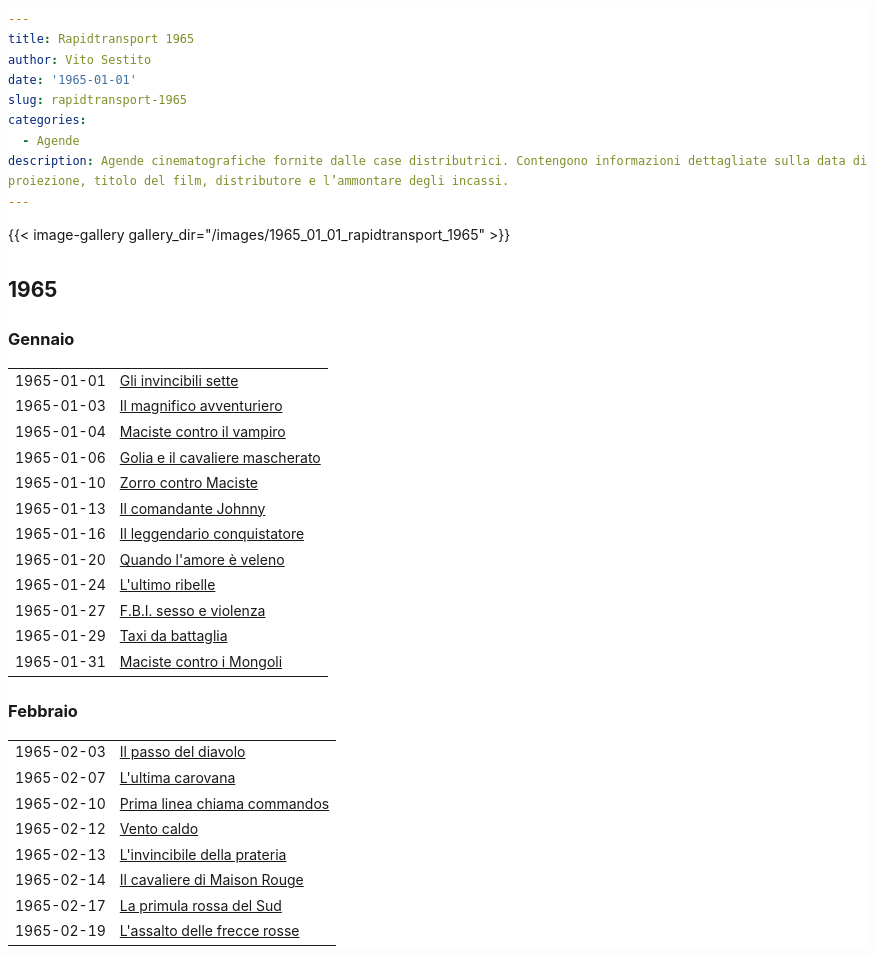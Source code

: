 ```yaml
---
title: Rapidtransport 1965
author: Vito Sestito
date: '1965-01-01'
slug: rapidtransport-1965
categories:
  - Agende
description: Agende cinematografiche fornite dalle case distributrici. Contengono informazioni dettagliate sulla data di proiezione, titolo del film, distributore e l’ammontare degli incassi.
---
```



{{< image-gallery gallery_dir="/images/1965_01_01_rapidtransport_1965" >}}





## 1965
### Gennaio


|           |                                |
|:----------|:-------------------------------|
|1965-01-01 |[Gli invincibili sette](https://www.imdb.com/title/tt0058237/)|
|1965-01-03 |[Il magnifico avventuriero](https://www.imdb.com/title/tt0057276/)|
|1965-01-04 |[Maciste contro il vampiro](https://www.imdb.com/title/tt0055115/)|
|1965-01-06 |[Golia e il cavaliere mascherato](https://www.imdb.com/title/tt0178515/)|
|1965-01-10 |[Zorro contro Maciste](https://www.imdb.com/title/tt0057467/)|
|1965-01-13 |[Il comandante Johnny](https://www.imdb.com/title/tt0044224/)|
|1965-01-16 |[Il leggendario conquistatore](https://www.imdb.com/title/tt0059054/)|
|1965-01-20 |[Quando l'amore è veleno](https://www.imdb.com/title/tt0051858/)|
|1965-01-24 |[L'ultimo ribelle](https://www.imdb.com/title/tt0049989/)|
|1965-01-27 |[F.B.I. sesso e violenza](https://www.imdb.com/title/tt0161071/)|
|1965-01-29 |[Taxi da battaglia](https://www.imdb.com/title/tt0047861/)|
|1965-01-31 |[Maciste contro i Mongoli](https://www.imdb.com/title/tt0183449/)|

### Febbraio


|           |                                   |
|:----------|:----------------------------------|
|1965-02-03 |[Il passo del diavolo](https://www.imdb.com/title/tt0042395/)|
|1965-02-07 |[L'ultima carovana](https://www.imdb.com/title/tt0049434/)|
|1965-02-10 |[Prima linea chiama commandos](https://www.imdb.com/title/tt0053332/)|
|1965-02-12 |[Vento caldo](https://www.imdb.com/title/tt0055279/)|
|1965-02-13 |[L'invincibile della prateria](https://www.imdb.com/title/tt0053711/)|
|1965-02-14 |[Il cavaliere di Maison Rouge](https://www.imdb.com/title/tt0045613/)|
|1965-02-17 |[La primula rossa del Sud](https://www.imdb.com/title/tt0046492/)|
|1965-02-19 |[L'assalto delle frecce rosse](https://www.imdb.com/title/tt0044045/)|